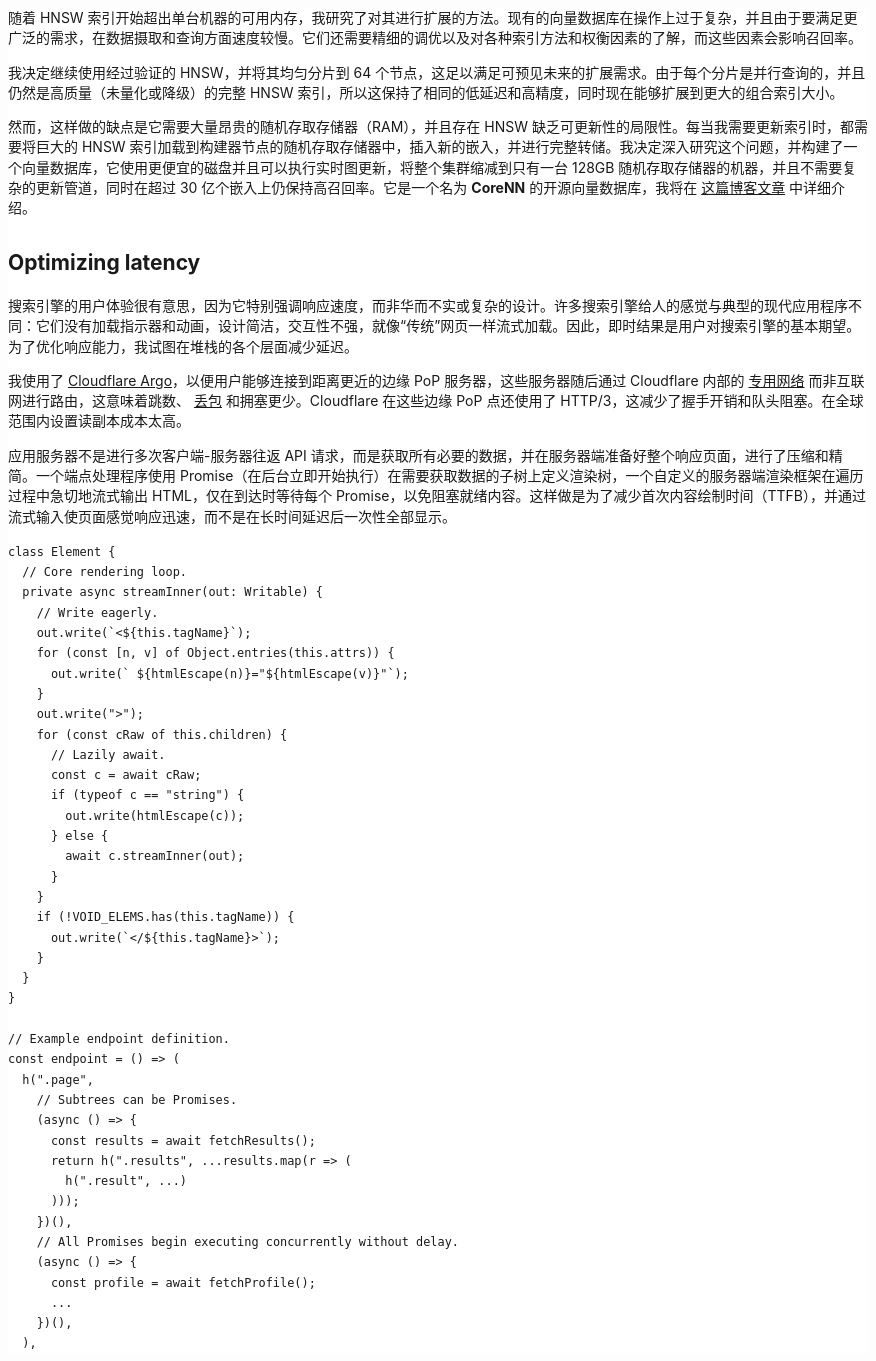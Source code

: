 随着 HNSW 索引开始超出单台机器的可用内存，我研究了对其进行扩展的方法。现有的向量数据库在操作上过于复杂，并且由于要满足更广泛的需求，在数据摄取和查询方面速度较慢。它们还需要精细的调优以及对各种索引方法和权衡因素的了解，而这些因素会影响召回率。

我决定继续使用经过验证的 HNSW，并将其均匀分片到 64 个节点，这足以满足可预见未来的扩展需求。由于每个分片是并行查询的，并且仍然是高质量（未量化或降级）的完整 HNSW 索引，所以这保持了相同的低延迟和高精度，同时现在能够扩展到更大的组合索引大小。

然而，这样做的缺点是它需要大量昂贵的随机存取存储器（RAM），并且存在 HNSW 缺乏可更新性的局限性。每当我需要更新索引时，都需要将巨大的 HNSW 索引加载到构建器节点的随机存取存储器中，插入新的嵌入，并进行完整转储。我决定深入研究这个问题，并构建了一个向量数据库，它使用更便宜的磁盘并且可以执行实时图更新，将整个集群缩减到只有一台 128GB 随机存取存储器的机器，并且不需要复杂的更新管道，同时在超过 30 亿个嵌入上仍保持高召回率。它是一个名为 **CoreNN** 的开源向量数据库，我将在 [这篇博客文章](https://blog.wilsonl.in/corenn/) 中详细介绍。

## Optimizing latency

搜索引擎的用户体验很有意思，因为它特别强调响应速度，而非华而不实或复杂的设计。许多搜索引擎给人的感觉与典型的现代应用程序不同：它们没有加载指示器和动画，设计简洁，交互性不强，就像“传统”网页一样流式加载。因此，即时结果是用户对搜索引擎的基本期望。为了优化响应能力，我试图在堆栈的各个层面减少延迟。

我使用了 [Cloudflare Argo](https://www.cloudflare.com/en-au/application-services/products/argo-smart-routing/)，以便用户能够连接到距离更近的边缘 PoP 服务器，这些服务器随后通过 Cloudflare 内部的 [专用网络](https://en.wikipedia.org/wiki/Wide_area_network) 而非互联网进行路由，这意味着跳数、 [丢包](https://en.wikipedia.org/wiki/Packet_loss) 和拥塞更少。Cloudflare 在这些边缘 PoP 点还使用了 HTTP/3，这减少了握手开销和队头阻塞。在全球范围内设置读副本成本太高。

应用服务器不是进行多次客户端-服务器往返 API 请求，而是获取所有必要的数据，并在服务器端准备好整个响应页面，进行了压缩和精简。一个端点处理程序使用 Promise（在后台立即开始执行）在需要获取数据的子树上定义渲染树，一个自定义的服务器端渲染框架在遍历过程中急切地流式输出 HTML，仅在到达时等待每个 Promise，以免阻塞就绪内容。这样做是为了减少首次内容绘制时间（TTFB），并通过流式输入使页面感觉响应迅速，而不是在长时间延迟后一次性全部显示。

```
class Element {
  // Core rendering loop.
  private async streamInner(out: Writable) {
    // Write eagerly.
    out.write(`<${this.tagName}`);
    for (const [n, v] of Object.entries(this.attrs)) {
      out.write(` ${htmlEscape(n)}="${htmlEscape(v)}"`);
    }
    out.write(">");
    for (const cRaw of this.children) {
      // Lazily await.
      const c = await cRaw;
      if (typeof c == "string") {
        out.write(htmlEscape(c));
      } else {
        await c.streamInner(out);
      }
    }
    if (!VOID_ELEMS.has(this.tagName)) {
      out.write(`</${this.tagName}>`);
    }
  }
}

// Example endpoint definition.
const endpoint = () => (
  h(".page",
    // Subtrees can be Promises.
    (async () => {
      const results = await fetchResults();
      return h(".results", ...results.map(r => (
        h(".result", ...)
      )));
    })(),
    // All Promises begin executing concurrently without delay.
    (async () => {
      const profile = await fetchProfile();
      ...
    })(),
  ),
```